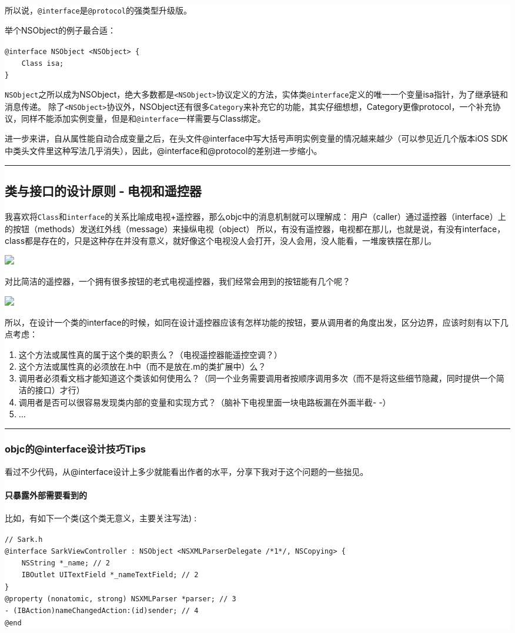 所以说，`@interface`是`@protocol`的强类型升级版。

举个NSObject的例子最合适：
```
@interface NSObject <NSObject> {
    Class isa;
}
```

`NSObject`之所以成为NSObject，绝大多数都是`<NSObject>`协议定义的方法，实体类`@interface`定义的唯一一个变量isa指针，为了继承链和消息传递。
除了`<NSObject>`协议外，NSObject还有很多`Category`来补充它的功能，其实仔细想想，Category更像protocol，一个补充协议，同样不能添加实例变量，但是和`@interface`一样需要与Class绑定。

进一步来讲，自从属性能自动合成变量之后，在头文件@interface中写大括号声明实例变量的情况越来越少（可以参见近几个版本iOS SDK中类头文件里这种写法几乎消失），因此，@interface和@protocol的差别进一步缩小。

---

## 类与接口的设计原则 - 电视和遥控器

我喜欢将`Class`和`interface`的关系比喻成电视+遥控器，那么objc中的消息机制就可以理解成：
用户（caller）通过遥控器（interface）上的按钮（methods）发送红外线（message）来操纵电视（object）
所以，有没有遥控器，电视都在那儿，也就是说，有没有interface，class都是存在的，只是这种存在并没有意义，就好像这个电视没人会打开，没人会用，没人能看，一堆废铁摆在那儿。

![](http://ww4.sinaimg.cn/large/51530583tw1efdy7cw48wj20c108qjru.jpg)

对比简洁的遥控器，一个拥有很多按钮的老式电视遥控器，我们经常会用到的按钮能有几个呢？

![](http://ww4.sinaimg.cn/large/51530583tw1efe08u9hb7j208c0b4jrp.jpg)

所以，在设计一个类的interface的时候，如同在设计遥控器应该有怎样功能的按钮，要从调用者的角度出发，区分边界，应该时刻有以下几点考虑：
1. 这个方法或属性真的属于这个类的职责么？（电视遥控器能遥控空调？）
2. 这个方法或属性真的必须放在.h中（而不是放在.m的类扩展中）么？
3. 调用者必须看文档才能知道这个类该如何使用么？（同一个业务需要调用者按顺序调用多次（而不是将这些细节隐藏，同时提供一个简洁的接口）才行）
4. 调用者是否可以很容易发现类内部的变量和实现方式？（脑补下电视里面一块电路板漏在外面半截- -）
5. …

---

### objc的@interface设计技巧Tips

看过不少代码，从@interface设计上多少就能看出作者的水平，分享下我对于这个问题的一些拙见。

#### 只暴露外部需要看到的
比如，有如下一个类(这个类无意义，主要关注写法) :
```
// Sark.h
@interface SarkViewController : NSObject <NSXMLParserDelegate /*1*/, NSCopying> {
    NSString *_name; // 2
    IBOutlet UITextField *_nameTextField; // 2
}
@property (nonatomic, strong) NSXMLParser *parser; // 3
- (IBAction)nameChangedAction:(id)sender; // 4
@end
```
